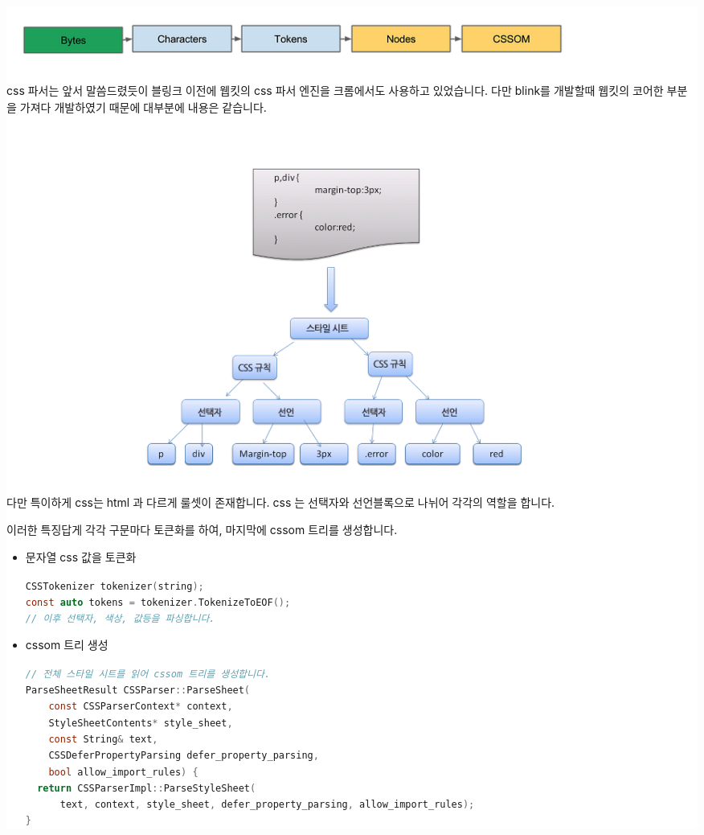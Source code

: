 ![ex_screenshot](/content/js/css.png)

css 파서는 앞서 말씀드렸듯이 블링크 이전에 웹킷의 css 파서 엔진을 크롬에서도 사용하고 있었습니다. 다만 blink를 개발할때 웹킷의 코어한 부분을 가져다 개발하였기 때문에 대부분에 내용은 같습니다.

![ex_screenshot](/content/js/css2.png)

다만 특이하게 css는 html 과 다르게 룰셋이 존재합니다. css 는 선택자와 선언블록으로 나뉘어 각각의 역할을 합니다.

이러한 특징답게 각각 구문마다 토큰화를 하여, 마지막에 cssom 트리를 생성합니다.

- 문자열 css 값을 토큰화

  ```c
  CSSTokenizer tokenizer(string);
  const auto tokens = tokenizer.TokenizeToEOF();
  // 이후 선택자, 색상, 값등을 파싱합니다.
  ```

- cssom 트리 생성

  ```c
  // 전체 스타일 시트를 읽어 cssom 트리를 생성합니다.
  ParseSheetResult CSSParser::ParseSheet(
      const CSSParserContext* context,
      StyleSheetContents* style_sheet,
      const String& text,
      CSSDeferPropertyParsing defer_property_parsing,
      bool allow_import_rules) {
    return CSSParserImpl::ParseStyleSheet(
        text, context, style_sheet, defer_property_parsing, allow_import_rules);
  }
  ```
